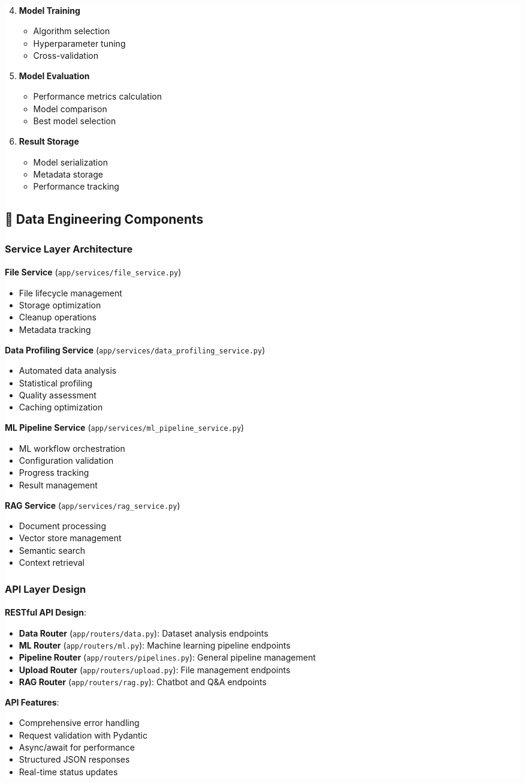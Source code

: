 4. **Model Training**
   - Algorithm selection
   - Hyperparameter tuning
   - Cross-validation

5. **Model Evaluation**
   - Performance metrics calculation
   - Model comparison
   - Best model selection

6. **Result Storage**
   - Model serialization
   - Metadata storage
   - Performance tracking

## 🔧 Data Engineering Components

### Service Layer Architecture

**File Service** (`app/services/file_service.py`)
- File lifecycle management
- Storage optimization
- Cleanup operations
- Metadata tracking

**Data Profiling Service** (`app/services/data_profiling_service.py`)
- Automated data analysis
- Statistical profiling
- Quality assessment
- Caching optimization

**ML Pipeline Service** (`app/services/ml_pipeline_service.py`)
- ML workflow orchestration
- Configuration validation
- Progress tracking
- Result management

**RAG Service** (`app/services/rag_service.py`)
- Document processing
- Vector store management
- Semantic search
- Context retrieval

### API Layer Design

**RESTful API Design**:
- **Data Router** (`app/routers/data.py`): Dataset analysis endpoints
- **ML Router** (`app/routers/ml.py`): Machine learning pipeline endpoints
- **Pipeline Router** (`app/routers/pipelines.py`): General pipeline management
- **Upload Router** (`app/routers/upload.py`): File management endpoints
- **RAG Router** (`app/routers/rag.py`): Chatbot and Q&A endpoints

**API Features**:
- Comprehensive error handling
- Request validation with Pydantic
- Async/await for performance
- Structured JSON responses
- Real-time status updates
